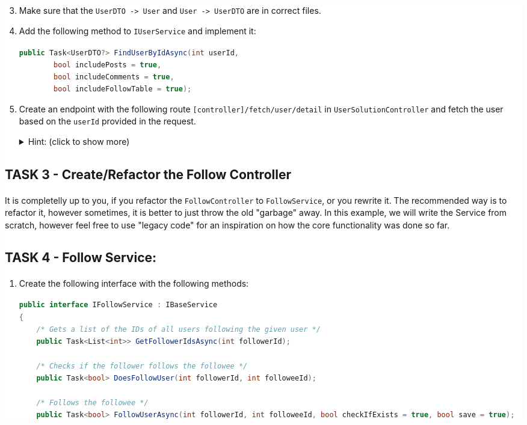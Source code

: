 3. Make sure that the `UserDTO -> User` and `User -> UserDTO` are in correct files.

4. Add the following method to `IUserService` and implement it:
    ```cs
    public Task<UserDTO?> FindUserByIdAsync(int userId,
            bool includePosts = true,
            bool includeComments = true,
            bool includeFollowTable = true);
    ```

5. Create an endpoint with the following route `[controller]/fetch/user/detail` in `UserSolutionController` and fetch the user based on the `userId` provided in the request.
    <details>
    <summary>Hint: (click to show more)</summary>
    
    ### Example Code
    ```cs
    [HttpGet]
    [Route("[controller]/fetch/user/detail")]
    public async Task<IActionResult> FetchUserDetail(int userId)
    {
        var user = await _userService.FindUserByIdAsync(userId);

        if (user == null)
        {
            return BadRequest();
        }

        return Ok(user);
    }
    ```
    </details>


## TASK 3 - Create/Refactor the Follow Controller

It is completelly up to you, if you refactor the `FollowController` to `FollowService`, or you rewrite it. The recommended way is to refactor it, however sometimes, it is better to just throw the old "garbage" away. In this example, we will write the Service from scratch, however feel free to use "legacy code" for an inspiration on how the core functionality was done so far.

## TASK 4 - Follow Service:

1. Create the following interface with the following methods:
    ```cs
    public interface IFollowService : IBaseService
    {
        /* Gets a list of the IDs of all users following the given user */
        public Task<List<int>> GetFollowerIdsAsync(int followerId);

        /* Checks if the follower follows the followee */
        public Task<bool> DoesFollowUser(int followerId, int followeeId);

        /* Follows the followee */
        public Task<bool> FollowUserAsync(int followerId, int followeeId, bool checkIfExists = true, bool save = true);
